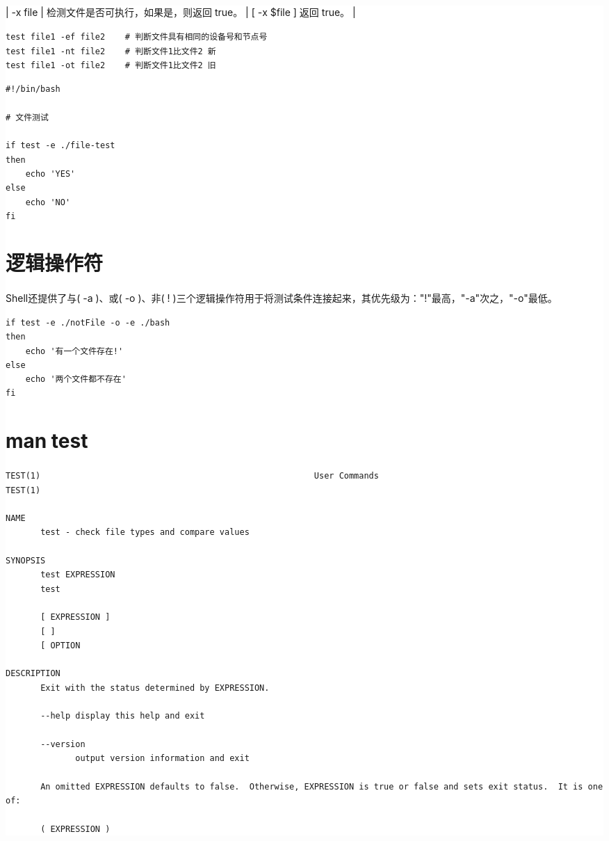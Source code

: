 | -x file | 检测文件是否可执行，如果是，则返回 true。                  | [ -x $file ] 返回 true。  |

```shell
test file1 -ef file2	# 判断文件具有相同的设备号和节点号
test file1 -nt file2	# 判断文件1比文件2 新
test file1 -ot file2	# 判断文件1比文件2 旧
```




```shell
#!/bin/bash

# 文件测试

if test -e ./file-test
then
	echo 'YES'
else
	echo 'NO'
fi
```

# 逻辑操作符

Shell还提供了与( -a )、或( -o )、非( ! )三个逻辑操作符用于将测试条件连接起来，其优先级为："!"最高，"-a"次之，"-o"最低。

```shell
if test -e ./notFile -o -e ./bash
then
    echo '有一个文件存在!'
else
    echo '两个文件都不存在'
fi
```

# man test

```shell
TEST(1)                                                       User Commands                                                       TEST(1)

NAME
       test - check file types and compare values

SYNOPSIS
       test EXPRESSION
       test

       [ EXPRESSION ]
       [ ]
       [ OPTION

DESCRIPTION
       Exit with the status determined by EXPRESSION.

       --help display this help and exit

       --version
              output version information and exit

       An omitted EXPRESSION defaults to false.  Otherwise, EXPRESSION is true or false and sets exit status.  It is one of:

       ( EXPRESSION )
```